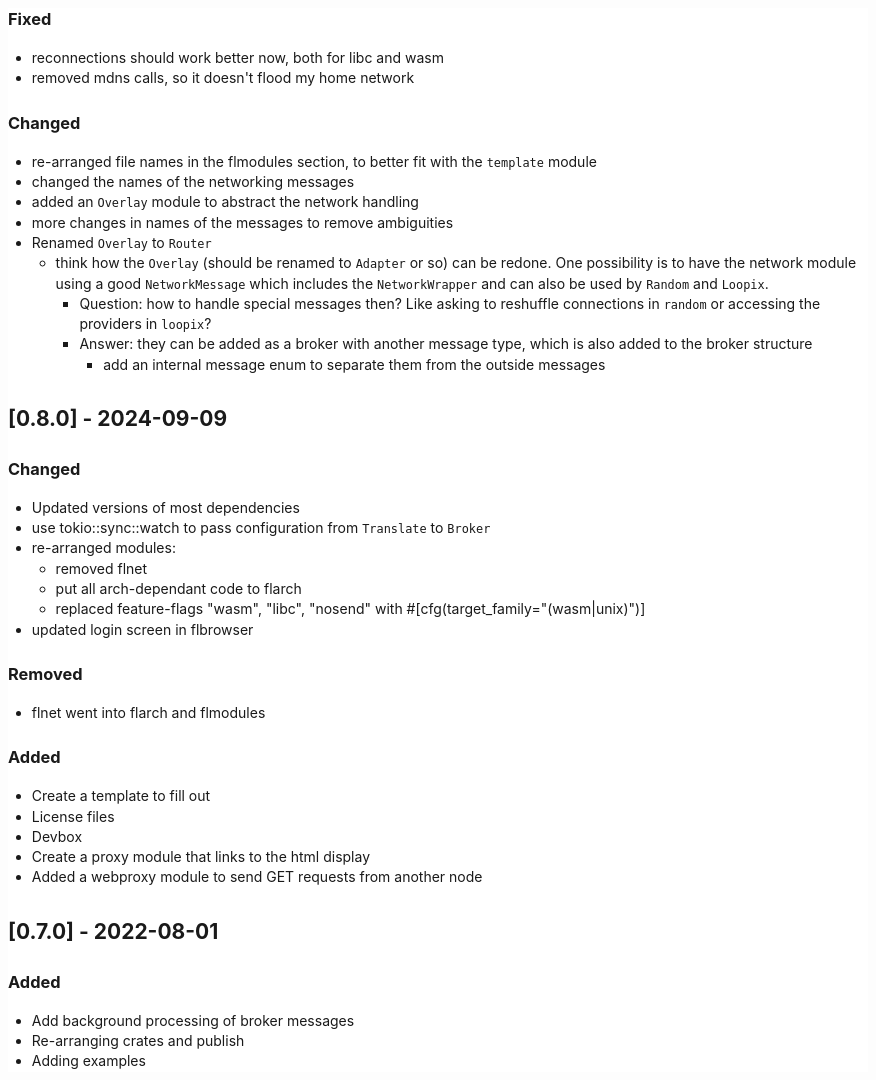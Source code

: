 ### Fixed
- reconnections should work better now, both for libc and wasm
- removed mdns calls, so it doesn't flood my home network

### Changed
- re-arranged file names in the flmodules section, to better fit with the `template` module
- changed the names of the networking messages
- added an `Overlay` module to abstract the network handling
- more changes in names of the messages to remove ambiguities
- Renamed `Overlay` to `Router`
  - think how the `Overlay` (should be renamed to `Adapter` or so) can be
  redone. One possibility is to have the network module using a good
  `NetworkMessage` which includes the `NetworkWrapper` and can also be used
  by `Random` and `Loopix`.
      - Question: how to handle special messages then? Like asking to reshuffle
      connections in `random` or accessing the providers in `loopix`?
      - Answer: they can be added as a broker with another message type, which is also
      added to the broker structure
        - add an internal message enum to separate them from the outside messages

## [0.8.0] - 2024-09-09

### Changed
- Updated versions of most dependencies
- use tokio::sync::watch to pass configuration from `Translate` to `Broker`
- re-arranged modules:
  - removed flnet
  - put all arch-dependant code to flarch
  - replaced feature-flags "wasm", "libc", "nosend" with #[cfg(target_family="(wasm|unix)")]
- updated login screen in flbrowser

### Removed
- flnet went into flarch and flmodules

### Added
- Create a template to fill out
- License files
- Devbox
- Create a proxy module that links to the html display
- Added a webproxy module to send GET requests from another node

## [0.7.0] - 2022-08-01

### Added
  - Add background processing of broker messages
  - Re-arranging crates and publish
  - Adding examples
